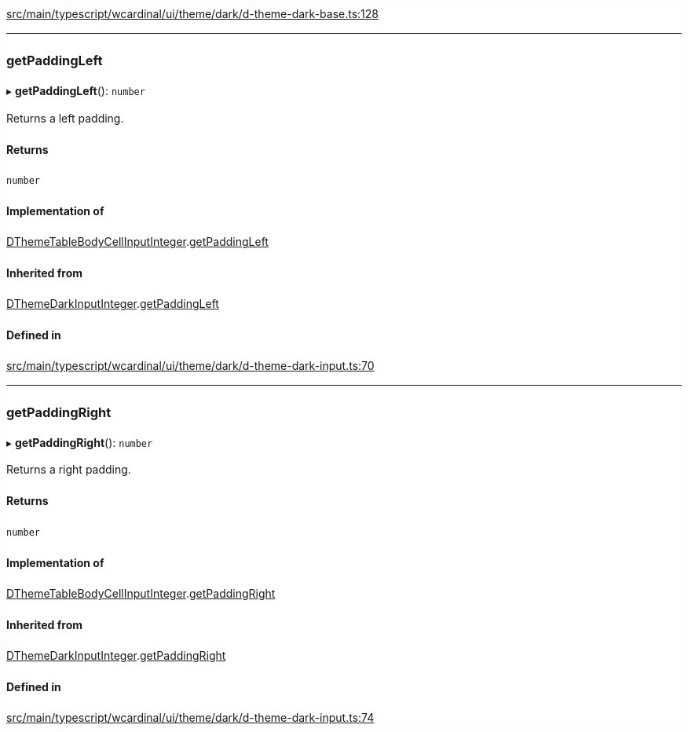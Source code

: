 [src/main/typescript/wcardinal/ui/theme/dark/d-theme-dark-base.ts:128](https://github.com/winter-cardinal/winter-cardinal-ui/blob/v0.442.0/src/main/typescript/wcardinal/ui/theme/dark/d-theme-dark-base.ts#L128)

___

### getPaddingLeft

▸ **getPaddingLeft**(): `number`

Returns a left padding.

#### Returns

`number`

#### Implementation of

[DThemeTableBodyCellInputInteger](../interfaces/DThemeTableBodyCellInputInteger.md).[getPaddingLeft](../interfaces/DThemeTableBodyCellInputInteger.md#getpaddingleft)

#### Inherited from

[DThemeDarkInputInteger](DThemeDarkInputInteger.md).[getPaddingLeft](DThemeDarkInputInteger.md#getpaddingleft)

#### Defined in

[src/main/typescript/wcardinal/ui/theme/dark/d-theme-dark-input.ts:70](https://github.com/winter-cardinal/winter-cardinal-ui/blob/v0.442.0/src/main/typescript/wcardinal/ui/theme/dark/d-theme-dark-input.ts#L70)

___

### getPaddingRight

▸ **getPaddingRight**(): `number`

Returns a right padding.

#### Returns

`number`

#### Implementation of

[DThemeTableBodyCellInputInteger](../interfaces/DThemeTableBodyCellInputInteger.md).[getPaddingRight](../interfaces/DThemeTableBodyCellInputInteger.md#getpaddingright)

#### Inherited from

[DThemeDarkInputInteger](DThemeDarkInputInteger.md).[getPaddingRight](DThemeDarkInputInteger.md#getpaddingright)

#### Defined in

[src/main/typescript/wcardinal/ui/theme/dark/d-theme-dark-input.ts:74](https://github.com/winter-cardinal/winter-cardinal-ui/blob/v0.442.0/src/main/typescript/wcardinal/ui/theme/dark/d-theme-dark-input.ts#L74)
